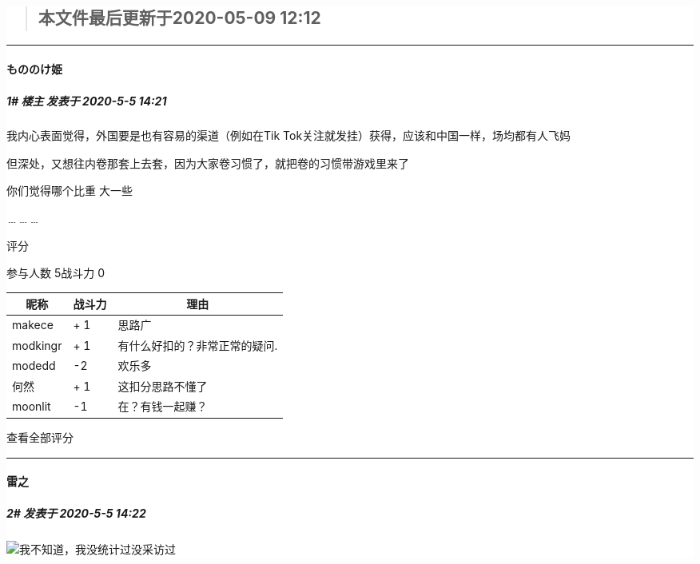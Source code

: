 > ## **本文件最后更新于2020-05-09 12:12** 



-----

####  もののけ姫  
##### 1#       楼主       发表于 2020-5-5 14:21




我内心表面觉得，外国要是也有容易的渠道（例如在Tik Tok关注就发挂）获得，应该和中国一样，场均都有人飞妈


但深处，又想往内卷那套上去套，因为大家卷习惯了，就把卷的习惯带游戏里来了


你们觉得哪个比重 大一些





﹍﹍﹍

评分





 参与人数 5战斗力 0

|昵称|战斗力|理由|
|----|---|---|
| makece| + 1|思路广|
| modkingr| + 1|有什么好扣的？非常正常的疑问.|
| modedd|-2|欢乐多|
| 何然| + 1|这扣分思路不懂了|
| moonlit|-1|在？有钱一起赚？|



查看全部评分






-----

####  雷之  
##### 2#       发表于 2020-5-5 14:22



<img src="https://static.saraba1st.com/image/smiley/face2017/067.png" referrerpolicy="no-referrer">我不知道，我没统计过没采访过




